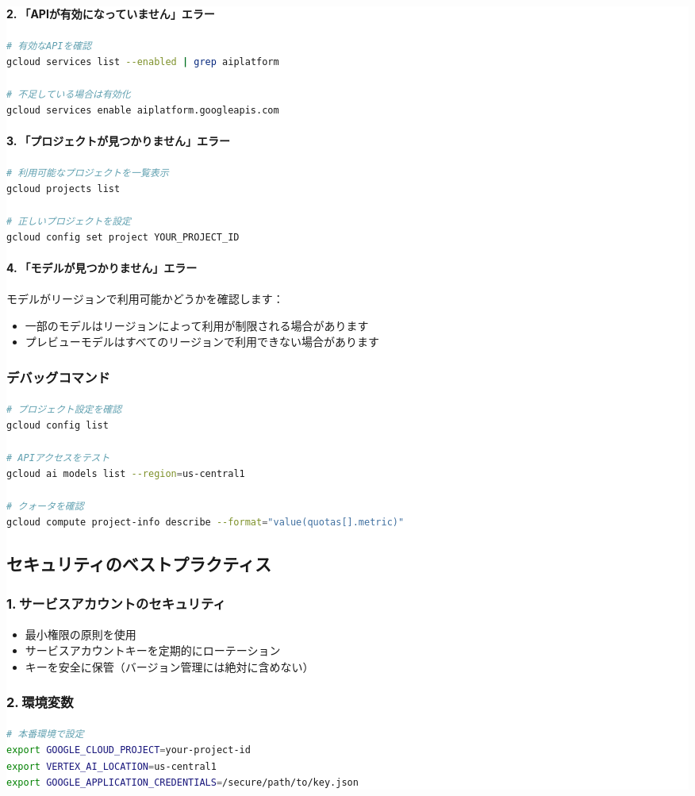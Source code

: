 #### 2. 「APIが有効になっていません」エラー

```bash
# 有効なAPIを確認
gcloud services list --enabled | grep aiplatform

# 不足している場合は有効化
gcloud services enable aiplatform.googleapis.com
```

#### 3. 「プロジェクトが見つかりません」エラー

```bash
# 利用可能なプロジェクトを一覧表示
gcloud projects list

# 正しいプロジェクトを設定
gcloud config set project YOUR_PROJECT_ID
```

#### 4. 「モデルが見つかりません」エラー

モデルがリージョンで利用可能かどうかを確認します：
- 一部のモデルはリージョンによって利用が制限される場合があります
- プレビューモデルはすべてのリージョンで利用できない場合があります

### デバッグコマンド

```bash
# プロジェクト設定を確認
gcloud config list

# APIアクセスをテスト
gcloud ai models list --region=us-central1

# クォータを確認
gcloud compute project-info describe --format="value(quotas[].metric)"
```

## セキュリティのベストプラクティス

### 1. サービスアカウントのセキュリティ

- 最小権限の原則を使用
- サービスアカウントキーを定期的にローテーション
- キーを安全に保管（バージョン管理には絶対に含めない）

### 2. 環境変数

```bash
# 本番環境で設定
export GOOGLE_CLOUD_PROJECT=your-project-id
export VERTEX_AI_LOCATION=us-central1
export GOOGLE_APPLICATION_CREDENTIALS=/secure/path/to/key.json
```
